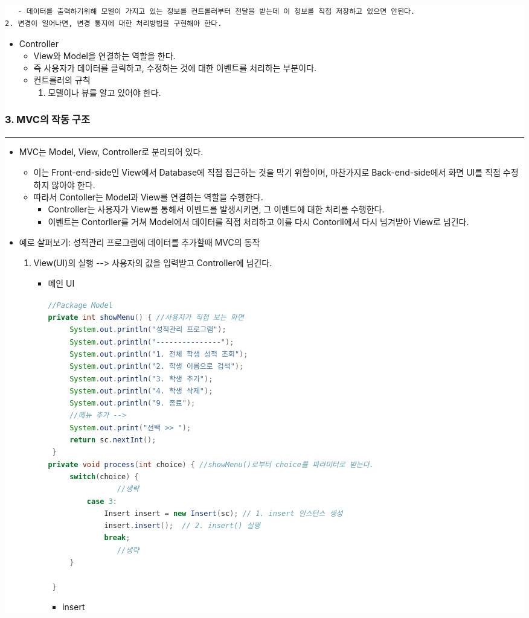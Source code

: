        - 데이터를 출력하기위해 모델이 가지고 있는 정보를 컨트롤러부터 전달을 받는데 이 정보를 직접 저장하고 있으면 안된다.
    2. 변경이 일어나면, 변경 통지에 대한 처리방법을 구현해야 한다.
- Controller
  - View와 Model을 연결하는 역할을 한다. 
  - 즉 사용자가 데이터를 클릭하고, 수정하는 것에 대한 이벤트를 처리하는 부분이다.
  - 컨트롤러의 규칙
    1. 모델이나 뷰를 알고 있어야 한다.

### 3.  MVC의 작동 구조

------

- MVC는 Model, View, Controller로 분리되어 있다.

  - 이는 Front-end-side인 View에서 Database에 직접 접근하는 것을 막기 위함이며, 마찬가지로 Back-end-side에서 화면 UI를 직접 수정하지 않아야 한다.
  - 따라서 Contoller는 Model과 View를 연결하는 역할을 수행한다. 
    - Controller는 사용자가 View를 통해서 이벤트를 발생시키면, 그 이벤트에 대한 처리를 수행한다.
    - 이벤트는 Contorller를 거쳐 Model에서 데이터를 직접 처리하고 이를 다시 Contorll에서 다시 넘겨받아 View로 넘긴다.

- 예로 살펴보기: 성적관리 프로그램에 데이터를 추가할때 MVC의 동작

  1. View(UI)의 실행 --> 사용자의 값을 입력받고 Controller에 넘긴다.

     - 메인 UI

       ```java
       //Package Model
       private int showMenu() { //사용자가 직접 보는 화면 
       		System.out.println("성적관리 프로그램");
       		System.out.println("---------------");
       		System.out.println("1. 전체 학생 성적 조회");
       		System.out.println("2. 학생 이름으로 검색");
       		System.out.println("3. 학생 추가");
       		System.out.println("4. 학생 삭제");
       		System.out.println("9. 종료");
       		//메뉴 추가 -->
       		System.out.print("선택 >> ");
       		return sc.nextInt(); 
       	}
       private void process(int choice) { //showMenu()로부터 choice를 파라미터로 받는다.
       		switch(choice) { 
                       //생략
       			case 3:
       				Insert insert = new Insert(sc); // 1. insert 인스턴스 생성
       				insert.insert();  // 2. insert() 실행
       				break;
                       //생략
       		}
       		
       	}
       ```

       - insert
